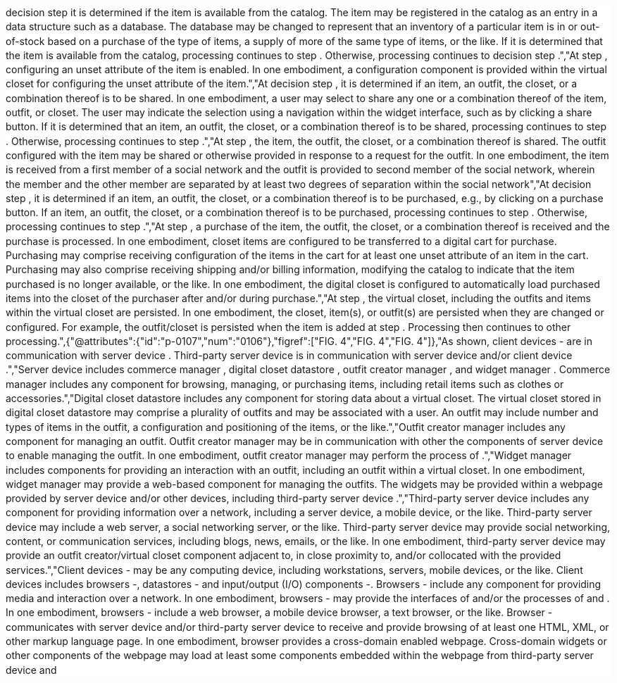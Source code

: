 decision step  it is determined if the item is available from the catalog. The item may be registered in the catalog as an entry in a data structure such as a database. The database may be changed to represent that an inventory of a particular item is in or out-of-stock based on a purchase of the type of items, a supply of more of the same type of items, or the like. If it is determined that the item is available from the catalog, processing continues to step . Otherwise, processing continues to decision step .","At step , configuring an unset attribute of the item is enabled. In one embodiment, a configuration component is provided within the virtual closet for configuring the unset attribute of the item.","At decision step , it is determined if an item, an outfit, the closet, or a combination thereof is to be shared. In one embodiment, a user may select to share any one or a combination thereof of the item, outfit, or closet. The user may indicate the selection using a navigation within the widget interface, such as by clicking a share button. If it is determined that an item, an outfit, the closet, or a combination thereof is to be shared, processing continues to step . Otherwise, processing continues to step .","At step , the item, the outfit, the closet, or a combination thereof is shared. The outfit configured with the item may be shared or otherwise provided in response to a request for the outfit. In one embodiment, the item is received from a first member of a social network and the outfit is provided to second member of the social network, wherein the member and the other member are separated by at least two degrees of separation within the social network","At decision step , it is determined if an item, an outfit, the closet, or a combination thereof is to be purchased, e.g., by clicking on a purchase button. If an item, an outfit, the closet, or a combination thereof is to be purchased, processing continues to step . Otherwise, processing continues to step .","At step , a purchase of the item, the outfit, the closet, or a combination thereof is received and the purchase is processed. In one embodiment, closet items are configured to be transferred to a digital cart for purchase. Purchasing may comprise receiving configuration of the items in the cart for at least one unset attribute of an item in the cart. Purchasing may also comprise receiving shipping and\/or billing information, modifying the catalog to indicate that the item purchased is no longer available, or the like. In one embodiment, the digital closet is configured to automatically load purchased items into the closet of the purchaser after and\/or during purchase.","At step , the virtual closet, including the outfits and items within the virtual closet are persisted. In one embodiment, the closet, item(s), or outfit(s) are persisted when they are changed or configured. For example, the outfit\/closet is persisted when the item is added at step . Processing then continues to other processing.",{"@attributes":{"id":"p-0107","num":"0106"},"figref":["FIG. 4","FIG. 4","FIG. 4"]},"As shown, client devices - are in communication with server device . Third-party server device  is in communication with server device  and\/or client device .","Server device  includes commerce manager , digital closet datastore , outfit creator manager , and widget manager . Commerce manager  includes any component for browsing, managing, or purchasing items, including retail items such as clothes or accessories.","Digital closet datastore  includes any component for storing data about a virtual closet. The virtual closet stored in digital closet datastore  may comprise a plurality of outfits and may be associated with a user. An outfit may include number and types of items in the outfit, a configuration and positioning of the items, or the like.","Outfit creator manager  includes any component for managing an outfit. Outfit creator manager  may be in communication with other the components of server device  to enable managing the outfit. In one embodiment, outfit creator manager  may perform the process of .","Widget manager  includes components for providing an interaction with an outfit, including an outfit within a virtual closet. In one embodiment, widget manager  may provide a web-based component for managing the outfits. The widgets may be provided within a webpage provided by server device  and\/or other devices, including third-party server device .","Third-party server device  includes any component for providing information over a network, including a server device, a mobile device, or the like. Third-party server device  may include a web server, a social networking server, or the like. Third-party server device  may provide social networking, content, or communication services, including blogs, news, emails, or the like. In one embodiment, third-party server device  may provide an outfit creator\/virtual closet component adjacent to, in close proximity to, and\/or collocated with the provided services.","Client devices - may be any computing device, including workstations, servers, mobile devices, or the like. Client devices  includes browsers -, datastores - and input\/output (I\/O) components -. Browsers - include any component for providing media and interaction over a network. In one embodiment, browsers - may provide the interfaces of  and\/or the processes of  and . In one embodiment, browsers - include a web browser, a mobile device browser, a text browser, or the like. Browser - communicates with server device and\/or third-party server device  to receive and provide browsing of at least one HTML, XML, or other markup language page. In one embodiment, browser  provides a cross-domain enabled webpage. Cross-domain widgets or other components of the webpage may load at least some components embedded within the webpage from third-party server device  and